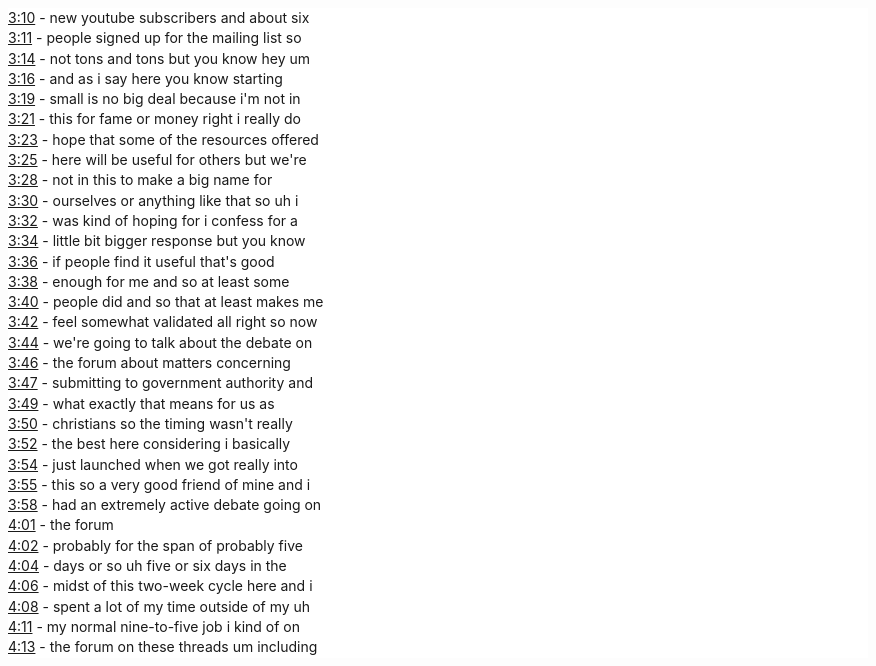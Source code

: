 <a href="https://www.youtube.com/watch?v=COWc4Fo8t40&t=190">3:10</a> - new youtube subscribers and about six<br/>
<a href="https://www.youtube.com/watch?v=COWc4Fo8t40&t=191">3:11</a> - people signed up for the mailing list so<br/>
<a href="https://www.youtube.com/watch?v=COWc4Fo8t40&t=194">3:14</a> - not tons and tons but you know hey um<br/>
<a href="https://www.youtube.com/watch?v=COWc4Fo8t40&t=196">3:16</a> - and as i say here you know starting<br/>
<a href="https://www.youtube.com/watch?v=COWc4Fo8t40&t=199">3:19</a> - small is no big deal because i'm not in<br/>
<a href="https://www.youtube.com/watch?v=COWc4Fo8t40&t=201">3:21</a> - this for fame or money right i really do<br/>
<a href="https://www.youtube.com/watch?v=COWc4Fo8t40&t=203">3:23</a> - hope that some of the resources offered<br/>
<a href="https://www.youtube.com/watch?v=COWc4Fo8t40&t=205">3:25</a> - here will be useful for others but we're<br/>
<a href="https://www.youtube.com/watch?v=COWc4Fo8t40&t=208">3:28</a> - not in this to make a big name for<br/>
<a href="https://www.youtube.com/watch?v=COWc4Fo8t40&t=210">3:30</a> - ourselves or anything like that so uh i<br/>
<a href="https://www.youtube.com/watch?v=COWc4Fo8t40&t=212">3:32</a> - was kind of hoping for i confess for a<br/>
<a href="https://www.youtube.com/watch?v=COWc4Fo8t40&t=214">3:34</a> - little bit bigger response but you know<br/>
<a href="https://www.youtube.com/watch?v=COWc4Fo8t40&t=216">3:36</a> - if people find it useful that's good<br/>
<a href="https://www.youtube.com/watch?v=COWc4Fo8t40&t=218">3:38</a> - enough for me and so at least some<br/>
<a href="https://www.youtube.com/watch?v=COWc4Fo8t40&t=220">3:40</a> - people did and so that at least makes me<br/>
<a href="https://www.youtube.com/watch?v=COWc4Fo8t40&t=222">3:42</a> - feel somewhat validated all right so now<br/>
<a href="https://www.youtube.com/watch?v=COWc4Fo8t40&t=224">3:44</a> - we're going to talk about the debate on<br/>
<a href="https://www.youtube.com/watch?v=COWc4Fo8t40&t=226">3:46</a> - the forum about matters concerning<br/>
<a href="https://www.youtube.com/watch?v=COWc4Fo8t40&t=227">3:47</a> - submitting to government authority and<br/>
<a href="https://www.youtube.com/watch?v=COWc4Fo8t40&t=229">3:49</a> - what exactly that means for us as<br/>
<a href="https://www.youtube.com/watch?v=COWc4Fo8t40&t=230">3:50</a> - christians so the timing wasn't really<br/>
<a href="https://www.youtube.com/watch?v=COWc4Fo8t40&t=232">3:52</a> - the best here considering i basically<br/>
<a href="https://www.youtube.com/watch?v=COWc4Fo8t40&t=234">3:54</a> - just launched when we got really into<br/>
<a href="https://www.youtube.com/watch?v=COWc4Fo8t40&t=235">3:55</a> - this so a very good friend of mine and i<br/>
<a href="https://www.youtube.com/watch?v=COWc4Fo8t40&t=238">3:58</a> - had an extremely active debate going on<br/>
<a href="https://www.youtube.com/watch?v=COWc4Fo8t40&t=241">4:01</a> - the forum<br/>
<a href="https://www.youtube.com/watch?v=COWc4Fo8t40&t=242">4:02</a> - probably for the span of probably five<br/>
<a href="https://www.youtube.com/watch?v=COWc4Fo8t40&t=244">4:04</a> - days or so uh five or six days in the<br/>
<a href="https://www.youtube.com/watch?v=COWc4Fo8t40&t=246">4:06</a> - midst of this two-week cycle here and i<br/>
<a href="https://www.youtube.com/watch?v=COWc4Fo8t40&t=248">4:08</a> - spent a lot of my time outside of my uh<br/>
<a href="https://www.youtube.com/watch?v=COWc4Fo8t40&t=251">4:11</a> - my normal nine-to-five job i kind of on<br/>
<a href="https://www.youtube.com/watch?v=COWc4Fo8t40&t=253">4:13</a> - the forum on these threads um including<br/>
